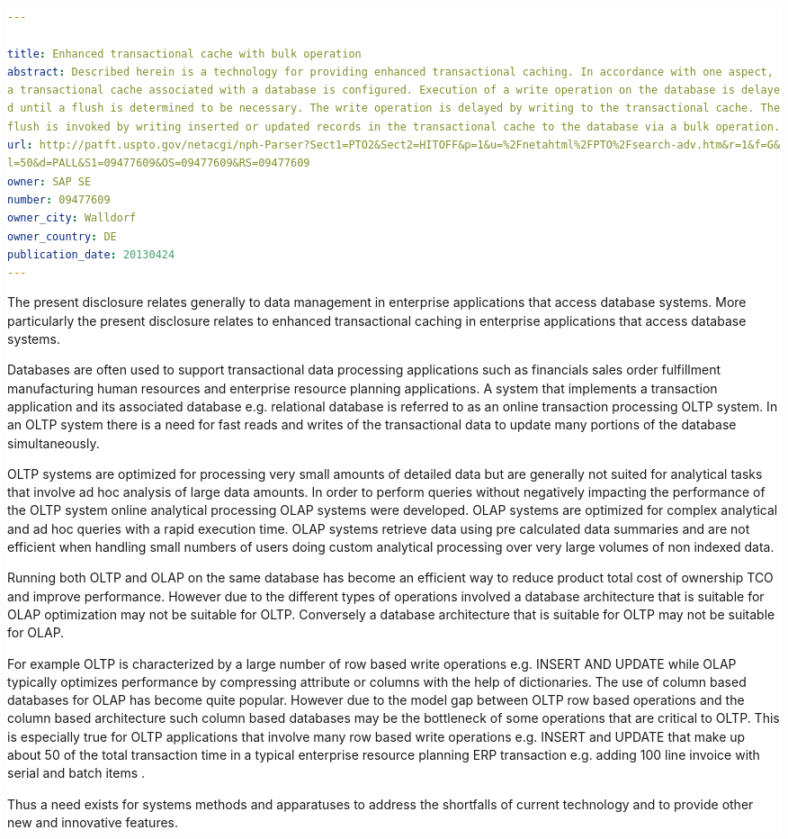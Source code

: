 ```yaml
---

title: Enhanced transactional cache with bulk operation
abstract: Described herein is a technology for providing enhanced transactional caching. In accordance with one aspect, a transactional cache associated with a database is configured. Execution of a write operation on the database is delayed until a flush is determined to be necessary. The write operation is delayed by writing to the transactional cache. The flush is invoked by writing inserted or updated records in the transactional cache to the database via a bulk operation.
url: http://patft.uspto.gov/netacgi/nph-Parser?Sect1=PTO2&Sect2=HITOFF&p=1&u=%2Fnetahtml%2FPTO%2Fsearch-adv.htm&r=1&f=G&l=50&d=PALL&S1=09477609&OS=09477609&RS=09477609
owner: SAP SE
number: 09477609
owner_city: Walldorf
owner_country: DE
publication_date: 20130424
---
```

The present disclosure relates generally to data management in enterprise applications that access database systems. More particularly the present disclosure relates to enhanced transactional caching in enterprise applications that access database systems.

Databases are often used to support transactional data processing applications such as financials sales order fulfillment manufacturing human resources and enterprise resource planning applications. A system that implements a transaction application and its associated database e.g. relational database is referred to as an online transaction processing OLTP system. In an OLTP system there is a need for fast reads and writes of the transactional data to update many portions of the database simultaneously.

OLTP systems are optimized for processing very small amounts of detailed data but are generally not suited for analytical tasks that involve ad hoc analysis of large data amounts. In order to perform queries without negatively impacting the performance of the OLTP system online analytical processing OLAP systems were developed. OLAP systems are optimized for complex analytical and ad hoc queries with a rapid execution time. OLAP systems retrieve data using pre calculated data summaries and are not efficient when handling small numbers of users doing custom analytical processing over very large volumes of non indexed data.

Running both OLTP and OLAP on the same database has become an efficient way to reduce product total cost of ownership TCO and improve performance. However due to the different types of operations involved a database architecture that is suitable for OLAP optimization may not be suitable for OLTP. Conversely a database architecture that is suitable for OLTP may not be suitable for OLAP.

For example OLTP is characterized by a large number of row based write operations e.g. INSERT AND UPDATE while OLAP typically optimizes performance by compressing attribute or columns with the help of dictionaries. The use of column based databases for OLAP has become quite popular. However due to the model gap between OLTP row based operations and the column based architecture such column based databases may be the bottleneck of some operations that are critical to OLTP. This is especially true for OLTP applications that involve many row based write operations e.g. INSERT and UPDATE that make up about 50 of the total transaction time in a typical enterprise resource planning ERP transaction e.g. adding 100 line invoice with serial and batch items .

Thus a need exists for systems methods and apparatuses to address the shortfalls of current technology and to provide other new and innovative features.
